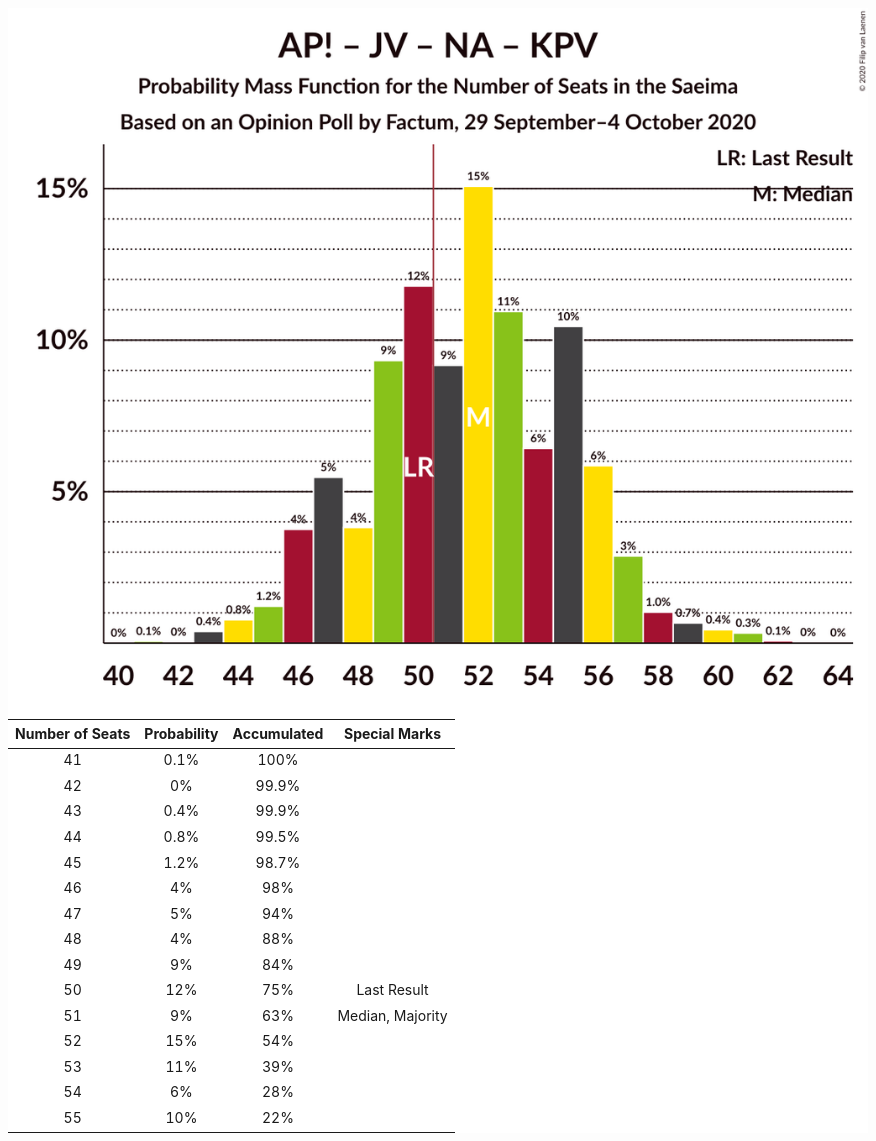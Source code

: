 ![Graph with seats probability mass function not yet produced](2020-10-04-Factum-coalitions-seats-pmf-ap–jv–na–kpv.png "Seats Probability Mass Function")

| Number of Seats | Probability | Accumulated | Special Marks |
|:---------------:|:-----------:|:-----------:|:-------------:|
| 41 | 0.1% | 100% |  |
| 42 | 0% | 99.9% |  |
| 43 | 0.4% | 99.9% |  |
| 44 | 0.8% | 99.5% |  |
| 45 | 1.2% | 98.7% |  |
| 46 | 4% | 98% |  |
| 47 | 5% | 94% |  |
| 48 | 4% | 88% |  |
| 49 | 9% | 84% |  |
| 50 | 12% | 75% | Last Result |
| 51 | 9% | 63% | Median, Majority |
| 52 | 15% | 54% |  |
| 53 | 11% | 39% |  |
| 54 | 6% | 28% |  |
| 55 | 10% | 22% |  |